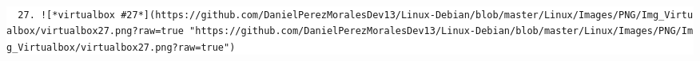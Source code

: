       27. ![*virtualbox #27*](https://github.com/DanielPerezMoralesDev13/Linux-Debian/blob/master/Linux/Images/PNG/Img_Virtualbox/virtualbox27.png?raw=true "https://github.com/DanielPerezMoralesDev13/Linux-Debian/blob/master/Linux/Images/PNG/Img_Virtualbox/virtualbox27.png?raw=true")
